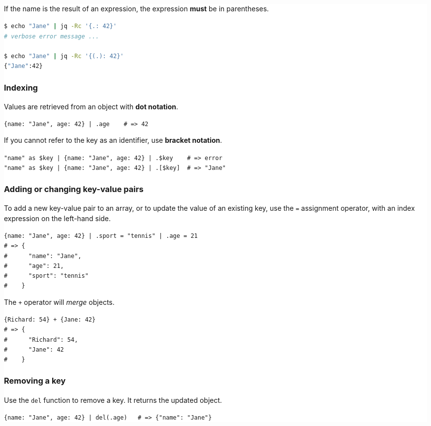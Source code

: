 If the name is the result of an expression, the expression **must** be in parentheses.

```sh
$ echo "Jane" | jq -Rc '{.: 42}'
# verbose error message ...

$ echo "Jane" | jq -Rc '{(.): 42}'
{"Jane":42}
```

### Indexing

Values are retrieved from an object with **dot notation**.

```jq
{name: "Jane", age: 42} | .age    # => 42
```

If you cannot refer to the key as an identifier, use **bracket notation**.

```jq
"name" as $key | {name: "Jane", age: 42} | .$key    # => error
"name" as $key | {name: "Jane", age: 42} | .[$key]  # => "Jane"
```

### Adding or changing key-value pairs

To add a new key-value pair to an array, or to update the value of an existing key, use the `=` assignment operator, with an index expression on the left-hand side.

```jq
{name: "Jane", age: 42} | .sport = "tennis" | .age = 21
# => {
#      "name": "Jane",
#      "age": 21,
#      "sport": "tennis"
#    }
```

The `+` operator will _merge_ objects.

```jq
{Richard: 54} + {Jane: 42}
# => {
#      "Richard": 54,
#      "Jane": 42
#    }
```

### Removing a key

Use the `del` function to remove a key.
It returns the updated object.

```jq
{name: "Jane", age: 42} | del(.age)   # => {"name": "Jane"}
```
